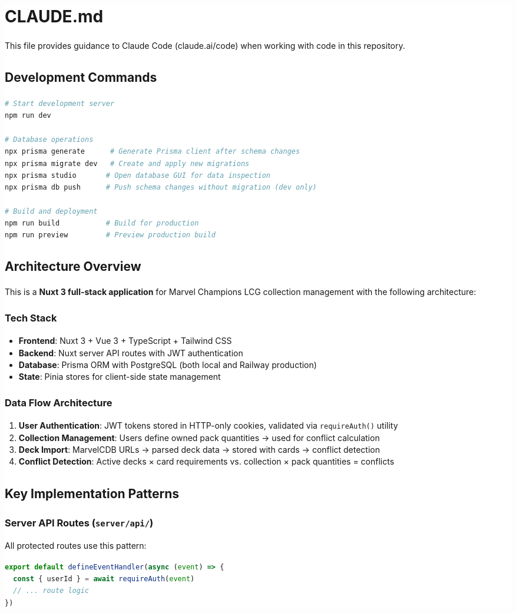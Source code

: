 # CLAUDE.md

This file provides guidance to Claude Code (claude.ai/code) when working with code in this repository.

## Development Commands

```bash
# Start development server
npm run dev

# Database operations
npx prisma generate      # Generate Prisma client after schema changes
npx prisma migrate dev   # Create and apply new migrations
npx prisma studio       # Open database GUI for data inspection
npx prisma db push      # Push schema changes without migration (dev only)

# Build and deployment
npm run build           # Build for production
npm run preview         # Preview production build
```

## Architecture Overview

This is a **Nuxt 3 full-stack application** for Marvel Champions LCG collection management with the following architecture:

### Tech Stack
- **Frontend**: Nuxt 3 + Vue 3 + TypeScript + Tailwind CSS
- **Backend**: Nuxt server API routes with JWT authentication
- **Database**: Prisma ORM with PostgreSQL (both local and Railway production)
- **State**: Pinia stores for client-side state management

### Data Flow Architecture
1. **User Authentication**: JWT tokens stored in HTTP-only cookies, validated via `requireAuth()` utility
2. **Collection Management**: Users define owned pack quantities → used for conflict calculation
3. **Deck Import**: MarvelCDB URLs → parsed deck data → stored with cards → conflict detection
4. **Conflict Detection**: Active decks × card requirements vs. collection × pack quantities = conflicts

## Key Implementation Patterns

### Server API Routes (`server/api/`)
All protected routes use this pattern:
```typescript
export default defineEventHandler(async (event) => {
  const { userId } = await requireAuth(event)
  // ... route logic
})
```

